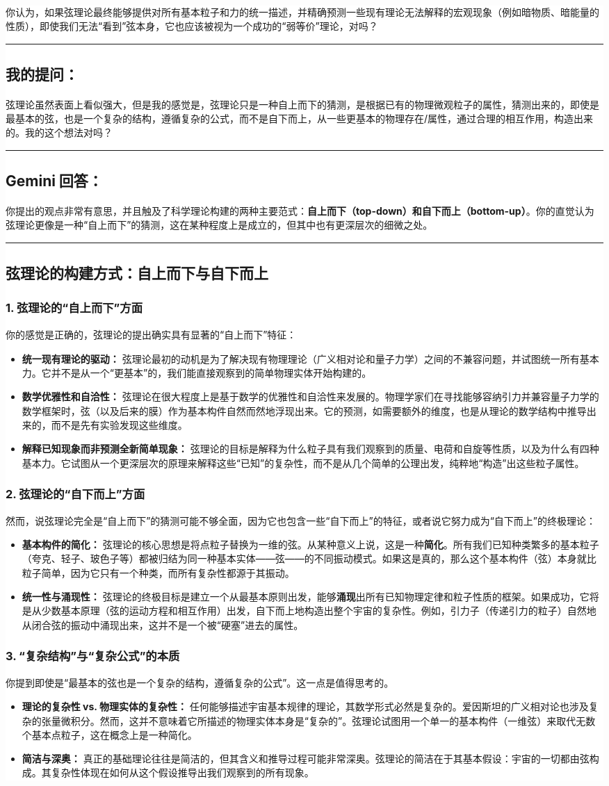你认为，如果弦理论最终能够提供对所有基本粒子和力的统一描述，并精确预测一些现有理论无法解释的宏观现象（例如暗物质、暗能量的性质），即使我们无法“看到”弦本身，它也应该被视为一个成功的“弱等价”理论，对吗？

---

我的提问：
-----

弦理论虽然表面上看似强大，但是我的感觉是，弦理论只是一种自上而下的猜测，是根据已有的物理微观粒子的属性，猜测出来的，即使是最基本的弦，也是一个复杂的结构，遵循复杂的公式，而不是自下而上，从一些更基本的物理存在/属性，通过合理的相互作用，构造出来的。我的这个想法对吗？

---

Gemini 回答：
----------

你提出的观点非常有意思，并且触及了科学理论构建的两种主要范式：**自上而下（top-down）**和**自下而上（bottom-up）**。你的直觉认为弦理论更像是一种“自上而下”的猜测，这在某种程度上是成立的，但其中也有更深层次的细微之处。

* * *

弦理论的构建方式：自上而下与自下而上
------------------

### 1\. 弦理论的“自上而下”方面

你的感觉是正确的，弦理论的提出确实具有显著的“自上而下”特征：

*   **统一现有理论的驱动：** 弦理论最初的动机是为了解决现有物理理论（广义相对论和量子力学）之间的不兼容问题，并试图统一所有基本力。它并不是从一个“更基本”的，我们能直接观察到的简单物理实体开始构建的。
    
*   **数学优雅性和自洽性：** 弦理论在很大程度上是基于数学的优雅性和自洽性来发展的。物理学家们在寻找能够容纳引力并兼容量子力学的数学框架时，弦（以及后来的膜）作为基本构件自然而然地浮现出来。它的预测，如需要额外的维度，也是从理论的数学结构中推导出来的，而不是先有实验发现这些维度。
    
*   **解释已知现象而非预测全新简单现象：** 弦理论的目标是解释为什么粒子具有我们观察到的质量、电荷和自旋等性质，以及为什么有四种基本力。它试图从一个更深层次的原理来解释这些“已知”的复杂性，而不是从几个简单的公理出发，纯粹地“构造”出这些粒子属性。
    

### 2\. 弦理论的“自下而上”方面

然而，说弦理论完全是“自上而下”的猜测可能不够全面，因为它也包含一些“自下而上”的特征，或者说它努力成为“自下而上”的终极理论：

*   **基本构件的简化：** 弦理论的核心思想是将点粒子替换为一维的弦。从某种意义上说，这是一种**简化**。所有我们已知种类繁多的基本粒子（夸克、轻子、玻色子等）都被归结为同一种基本实体——弦——的不同振动模式。如果这是真的，那么这个基本构件（弦）本身就比粒子简单，因为它只有一个种类，而所有复杂性都源于其振动。
    
*   **统一性与涌现性：** 弦理论的终极目标是建立一个从最基本原则出发，能够**涌现**出所有已知物理定律和粒子性质的框架。如果成功，它将是从少数基本原理（弦的运动方程和相互作用）出发，自下而上地构造出整个宇宙的复杂性。例如，引力子（传递引力的粒子）自然地从闭合弦的振动中涌现出来，这并不是一个被“硬塞”进去的属性。
    

### 3\. “复杂结构”与“复杂公式”的本质

你提到即使是“最基本的弦也是一个复杂的结构，遵循复杂的公式”。这一点是值得思考的。

*   **理论的复杂性 vs. 物理实体的复杂性：** 任何能够描述宇宙基本规律的理论，其数学形式必然是复杂的。爱因斯坦的广义相对论也涉及复杂的张量微积分。然而，这并不意味着它所描述的物理实体本身是“复杂的”。弦理论试图用一个单一的基本构件（一维弦）来取代无数个基本点粒子，这在概念上是一种简化。
    
*   **简洁与深奥：** 真正的基础理论往往是简洁的，但其含义和推导过程可能非常深奥。弦理论的简洁在于其基本假设：宇宙的一切都由弦构成。其复杂性体现在如何从这个假设推导出我们观察到的所有现象。
    
